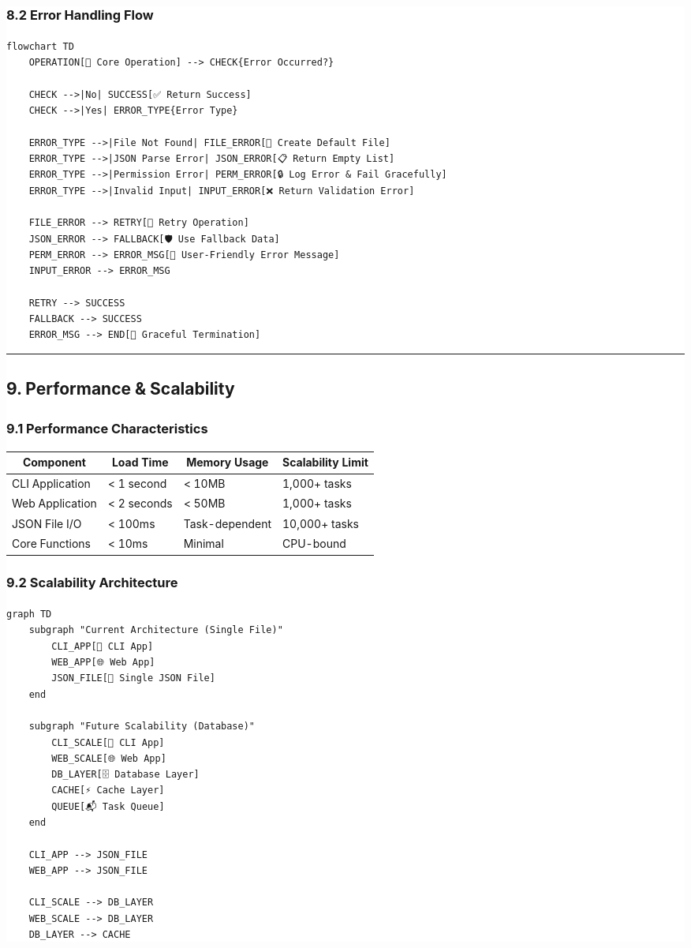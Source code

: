 ### 8.2 Error Handling Flow

```mermaid
flowchart TD
    OPERATION[🔧 Core Operation] --> CHECK{Error Occurred?}
    
    CHECK -->|No| SUCCESS[✅ Return Success]
    CHECK -->|Yes| ERROR_TYPE{Error Type}
    
    ERROR_TYPE -->|File Not Found| FILE_ERROR[📁 Create Default File]
    ERROR_TYPE -->|JSON Parse Error| JSON_ERROR[📋 Return Empty List]
    ERROR_TYPE -->|Permission Error| PERM_ERROR[🔒 Log Error & Fail Gracefully]
    ERROR_TYPE -->|Invalid Input| INPUT_ERROR[❌ Return Validation Error]
    
    FILE_ERROR --> RETRY[🔄 Retry Operation]
    JSON_ERROR --> FALLBACK[🛡️ Use Fallback Data]
    PERM_ERROR --> ERROR_MSG[📢 User-Friendly Error Message]
    INPUT_ERROR --> ERROR_MSG
    
    RETRY --> SUCCESS
    FALLBACK --> SUCCESS
    ERROR_MSG --> END[🛑 Graceful Termination]
```

---

## 9. Performance & Scalability

### 9.1 Performance Characteristics

| Component | Load Time | Memory Usage | Scalability Limit |
|-----------|-----------|--------------|-------------------|
| CLI Application | < 1 second | < 10MB | 1,000+ tasks |
| Web Application | < 2 seconds | < 50MB | 1,000+ tasks |
| JSON File I/O | < 100ms | Task-dependent | 10,000+ tasks |
| Core Functions | < 10ms | Minimal | CPU-bound |

### 9.2 Scalability Architecture

```mermaid
graph TD
    subgraph "Current Architecture (Single File)"
        CLI_APP[📱 CLI App]
        WEB_APP[🌐 Web App]
        JSON_FILE[💾 Single JSON File]
    end
    
    subgraph "Future Scalability (Database)"
        CLI_SCALE[📱 CLI App]
        WEB_SCALE[🌐 Web App] 
        DB_LAYER[🗄️ Database Layer]
        CACHE[⚡ Cache Layer]
        QUEUE[📬 Task Queue]
    end
    
    CLI_APP --> JSON_FILE
    WEB_APP --> JSON_FILE
    
    CLI_SCALE --> DB_LAYER
    WEB_SCALE --> DB_LAYER
    DB_LAYER --> CACHE
```